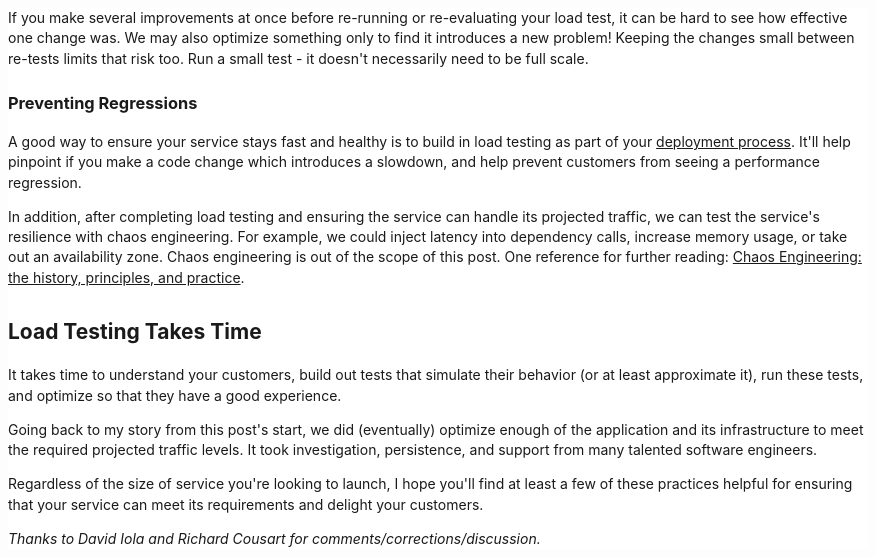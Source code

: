 If you make several improvements at once before re-running or re-evaluating your
load test, it can be hard to see how effective one change was. We may also optimize
something only to find it introduces a new problem! Keeping the changes small
between re-tests limits that risk too. Run a small test - it doesn't necessarily
need to be full scale.

### Preventing Regressions

A good way to ensure your service stays fast and
healthy is to build in load testing as part of your [deployment
process](https://continuousdelivery.com/). It'll help pinpoint if you make
a code change which introduces a slowdown, and help prevent customers from
seeing a performance regression.

In addition, after completing load testing and ensuring the service can handle its projected traffic,
we can test the service's resilience with chaos engineering. For example, we
could inject latency into dependency calls, increase memory usage, or take out
an availability zone. Chaos engineering is out of the scope of this post. One
reference for further reading: [Chaos Engineering: the history, principles, and
practice](https://www.gremlin.com/community/tutorials/chaos-engineering-the-history-principles-and-practice/).

## Load Testing Takes Time

It takes time to understand your
customers, build out
tests that simulate their behavior (or at least approximate it), run these
tests, and optimize so that they have a good experience.

Going back to my story from this post's start, we did (eventually)
optimize enough of the application and its infrastructure to meet the required
projected traffic levels. It took investigation, persistence, and support from
many talented software engineers.

Regardless of the size of service you're looking to launch, I hope you'll find
at least a few of these practices helpful for ensuring that your service can
meet its requirements and delight your customers.

*Thanks to David Iola and Richard Cousart for comments/corrections/discussion.*
